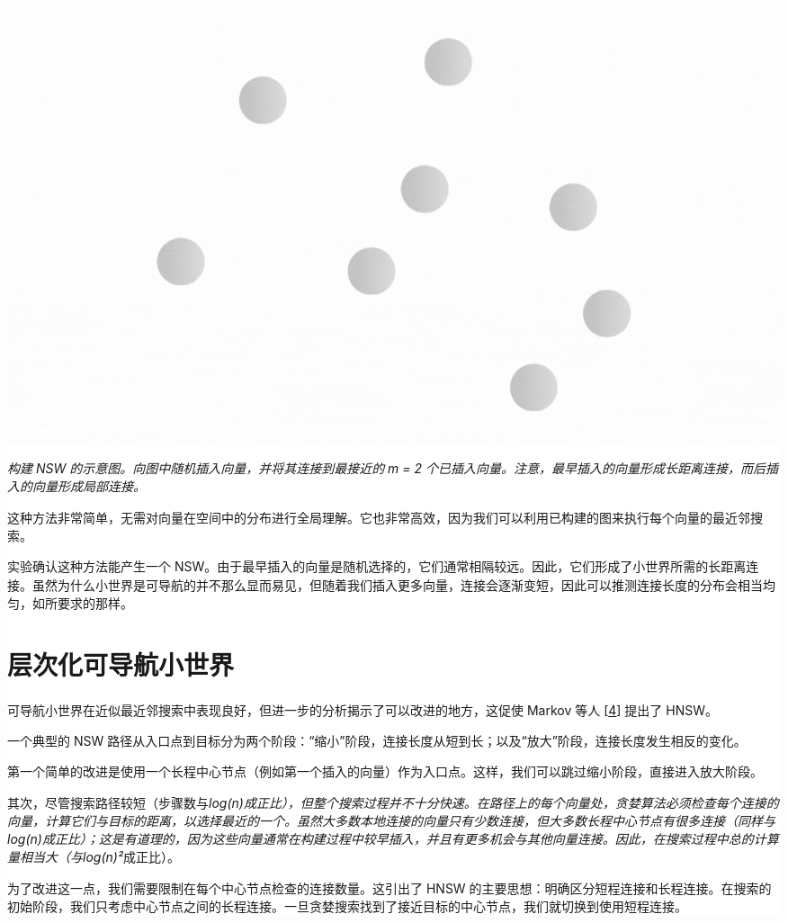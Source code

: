 ![](img/c9cab3b1ade02d4f2cef6f39970e4546.png)

*构建 NSW 的示意图。向图中随机插入向量，并将其连接到最接近的 m = 2 个已插入向量。注意，最早插入的向量形成长距离连接，而后插入的向量形成局部连接。*

这种方法非常简单，无需对向量在空间中的分布进行全局理解。它也非常高效，因为我们可以利用已构建的图来执行每个向量的最近邻搜索。

实验确认这种方法能产生一个 NSW。由于最早插入的向量是随机选择的，它们通常相隔较远。因此，它们形成了小世界所需的长距离连接。虽然为什么小世界是可导航的并不那么显而易见，但随着我们插入更多向量，连接会逐渐变短，因此可以推测连接长度的分布会相当均匀，如所要求的那样。

# 层次化可导航小世界

可导航小世界在近似最近邻搜索中表现良好，但进一步的分析揭示了可以改进的地方，这促使 Markov 等人 [[4](https://arxiv.org/ftp/arxiv/papers/1603/1603.09320.pdf)] 提出了 HNSW。

一个典型的 NSW 路径从入口点到目标分为两个阶段：“缩小”阶段，连接长度从短到长；以及“放大”阶段，连接长度发生相反的变化。

第一个简单的改进是使用一个长程中心节点（例如第一个插入的向量）作为入口点。这样，我们可以跳过缩小阶段，直接进入放大阶段。

其次，尽管搜索路径较短（步骤数与*log(n)*成正比），但整个搜索过程并不十分快速。在路径上的每个向量处，贪婪算法必须检查每个连接的向量，计算它们与目标的距离，以选择最近的一个。虽然大多数本地连接的向量只有少数连接，但大多数长程中心节点有很多连接（同样与*log(n)*成正比）；这是有道理的，因为这些向量通常在构建过程中较早插入，并且有更多机会与其他向量连接。因此，在搜索过程中总的计算量相当大（与*log(n)²*成正比）。

为了改进这一点，我们需要限制在每个中心节点检查的连接数量。这引出了 HNSW 的主要思想：明确区分短程连接和长程连接。在搜索的初始阶段，我们只考虑中心节点之间的长程连接。一旦贪婪搜索找到了接近目标的中心节点，我们就切换到使用短程连接。
